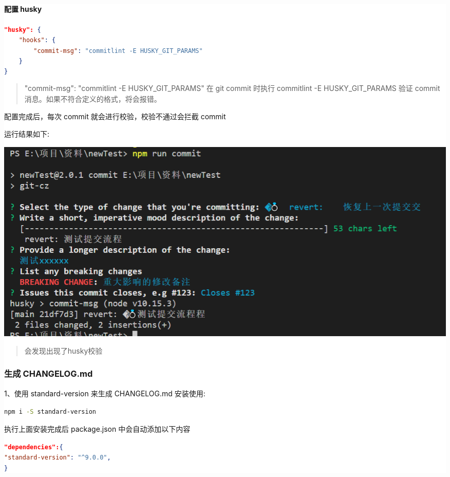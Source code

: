 #### 配置 husky

```json
"husky": {
    "hooks": {
        "commit-msg": "commitlint -E HUSKY_GIT_PARAMS"
    }
}
```



> "commit-msg": "commitlint -E HUSKY_GIT_PARAMS" 在 git commit 时执行 commitlint -E HUSKY_GIT_PARAMS 验证 commit 消息。如果不符合定义的格式，将会报错。



配置完成后，每次 commit 就会进行校验，校验不通过会拦截 commit

运行结果如下:

![图片5](./images/5.png)

> 会发现出现了husky校验

### 生成 CHANGELOG.md

1、使用 standard-version 来生成 CHANGELOG.md
安装使用:

```bash
npm i -S standard-version
```

执行上面安装完成后 package.json 中会自动添加以下内容

```json
"dependencies":{
"standard-version": "^9.0.0",
}
```
